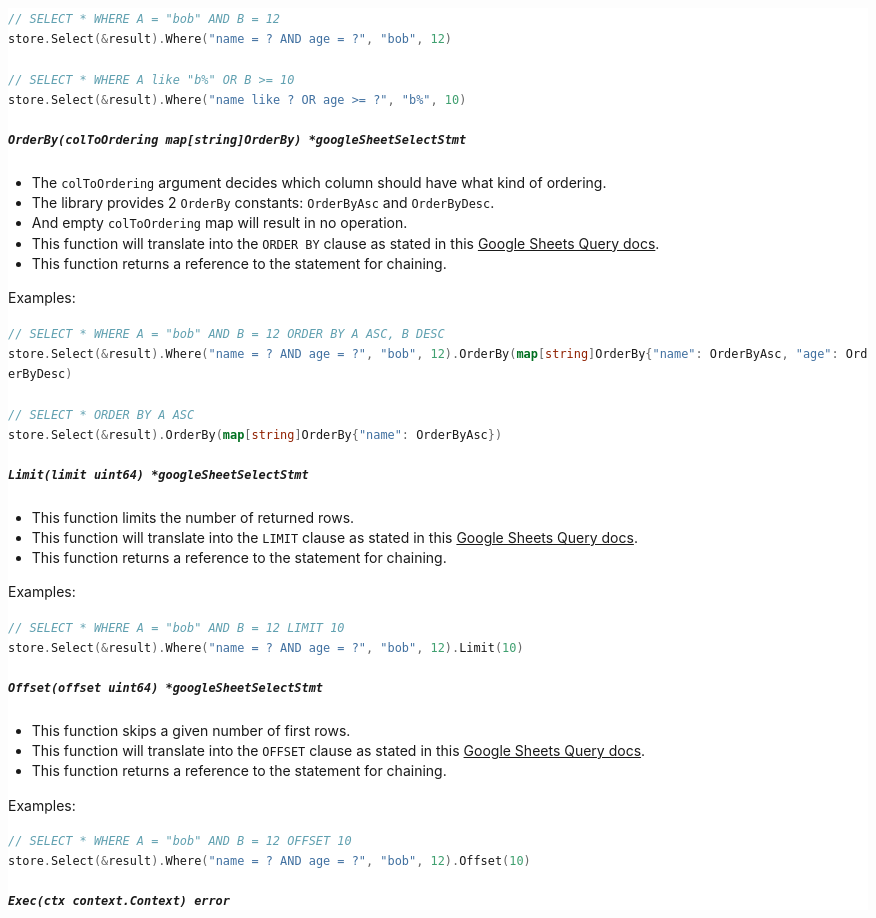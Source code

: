 ```go
// SELECT * WHERE A = "bob" AND B = 12
store.Select(&result).Where("name = ? AND age = ?", "bob", 12)

// SELECT * WHERE A like "b%" OR B >= 10
store.Select(&result).Where("name like ? OR age >= ?", "b%", 10) 
```

##### `OrderBy(colToOrdering map[string]OrderBy) *googleSheetSelectStmt`

- The `colToOrdering` argument decides which column should have what kind of ordering.
- The library provides 2 `OrderBy` constants: `OrderByAsc` and `OrderByDesc`.
- And empty `colToOrdering` map will result in no operation.
- This function will translate into the `ORDER BY` clause as stated in this [Google Sheets Query docs](https://developers.google.com/chart/interactive/docs/querylanguage#order-by).
- This function returns a reference to the statement for chaining.

Examples:

```go
// SELECT * WHERE A = "bob" AND B = 12 ORDER BY A ASC, B DESC
store.Select(&result).Where("name = ? AND age = ?", "bob", 12).OrderBy(map[string]OrderBy{"name": OrderByAsc, "age": OrderByDesc)

// SELECT * ORDER BY A ASC
store.Select(&result).OrderBy(map[string]OrderBy{"name": OrderByAsc})
```

##### `Limit(limit uint64) *googleSheetSelectStmt`

- This function limits the number of returned rows.
- This function will translate into the `LIMIT` clause as stated in this [Google Sheets Query docs](https://developers.google.com/chart/interactive/docs/querylanguage#limit).
- This function returns a reference to the statement for chaining.

Examples:

```go
// SELECT * WHERE A = "bob" AND B = 12 LIMIT 10
store.Select(&result).Where("name = ? AND age = ?", "bob", 12).Limit(10)
```

##### `Offset(offset uint64) *googleSheetSelectStmt`

- This function skips a given number of first rows.
- This function will translate into the `OFFSET` clause as stated in this [Google Sheets Query docs](https://developers.google.com/chart/interactive/docs/querylanguage#offset).
- This function returns a reference to the statement for chaining.

Examples:

```go
// SELECT * WHERE A = "bob" AND B = 12 OFFSET 10
store.Select(&result).Where("name = ? AND age = ?", "bob", 12).Offset(10)
```

##### `Exec(ctx context.Context) error`
